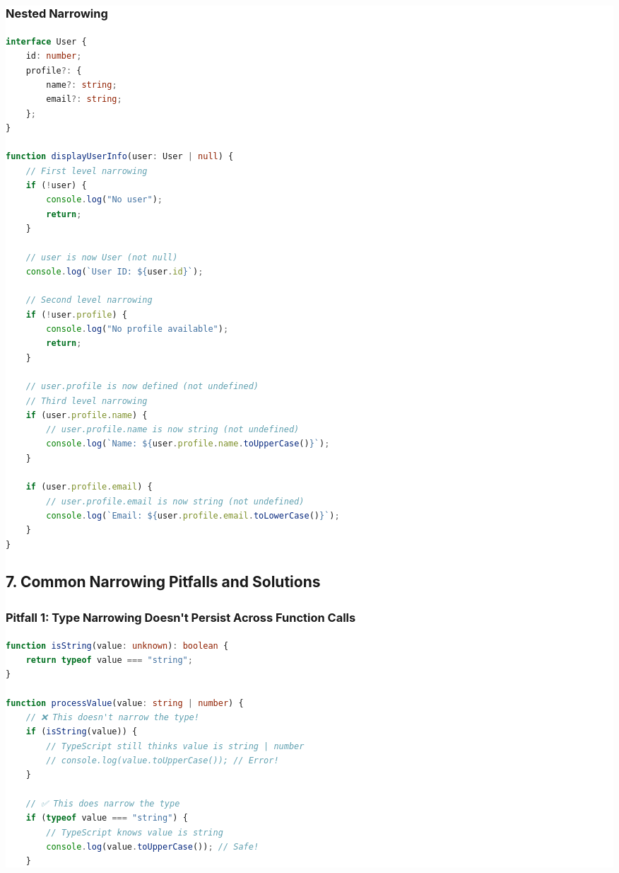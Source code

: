 ### Nested Narrowing

```typescript
interface User {
    id: number;
    profile?: {
        name?: string;
        email?: string;
    };
}

function displayUserInfo(user: User | null) {
    // First level narrowing
    if (!user) {
        console.log("No user");
        return;
    }
  
    // user is now User (not null)
    console.log(`User ID: ${user.id}`);
  
    // Second level narrowing
    if (!user.profile) {
        console.log("No profile available");
        return;
    }
  
    // user.profile is now defined (not undefined)
    // Third level narrowing
    if (user.profile.name) {
        // user.profile.name is now string (not undefined)
        console.log(`Name: ${user.profile.name.toUpperCase()}`);
    }
  
    if (user.profile.email) {
        // user.profile.email is now string (not undefined)
        console.log(`Email: ${user.profile.email.toLowerCase()}`);
    }
}
```

## 7. Common Narrowing Pitfalls and Solutions

### Pitfall 1: Type Narrowing Doesn't Persist Across Function Calls

```typescript
function isString(value: unknown): boolean {
    return typeof value === "string";
}

function processValue(value: string | number) {
    // ❌ This doesn't narrow the type!
    if (isString(value)) {
        // TypeScript still thinks value is string | number
        // console.log(value.toUpperCase()); // Error!
    }
  
    // ✅ This does narrow the type
    if (typeof value === "string") {
        // TypeScript knows value is string
        console.log(value.toUpperCase()); // Safe!
    }
```